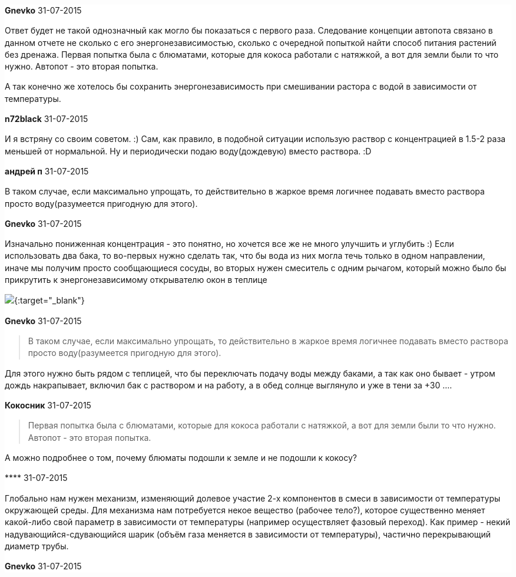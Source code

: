 
**Gnevko** 31-07-2015

Ответ будет не такой однозначный как могло бы показаться с первого раза. Следование концепции автопота связано в данном отчете не сколько с его энергонезависимостью, сколько с очередной попыткой найти способ питания растений без дренажа. Первая попытка была с блюматами, которые для кокоса работали с натяжкой, а вот для земли были то что нужно. Автопот - это вторая попытка. 

А так конечно же хотелось бы сохранить энергонезависимость при смешивании растора с водой в зависимости от температуры.


**n72black** 31-07-2015

И я встряну со своим советом. :) Сам, как правило, в подобной ситуации использую раствор с концентрацией в 1.5-2 раза меньшей от нормальной. Ну и периодически подаю воду(дождевую) вместо раствора. :D


**андрей п** 31-07-2015

В таком случае, если максимально упрощать, то действительно в жаркое время логичнее подавать вместо раствора просто воду(разумеется пригодную для этого).


**Gnevko** 31-07-2015

Изначально пониженная концентрация - это понятно, но хочется все же не много улучшить и углубить :) Если использовать два бака, то во-первых нужно сделать так, что бы вода из них могла течь только в одном направлении, иначе мы получим просто сообщающиеся сосуды, во вторых нужен смеситель с одним рычагом, который можно было бы прикрутить к энергонезависимому открывателю окон в теплице

[![](/imagehost2/thumbs/41mzcaxydol.jpg)](https://t.me/ponics_ru_files/16346){:target="_blank"}


**Gnevko** 31-07-2015

> В таком случае, если максимально упрощать, то действительно в жаркое время логичнее подавать вместо раствора просто воду(разумеется пригодную для этого).

Для этого нужно быть рядом с теплицей, что бы переключать подачу воды между баками, а так как оно бывает - утром дождь накрапывает, включил бак с раствором и на работу, а в обед солнце выглянуло и уже в тени за +30 .... 


**Кокосник** 31-07-2015

> Первая попытка была с блюматами, которые для кокоса работали с натяжкой, а вот для земли были то что нужно. Автопот - это вторая попытка.

А можно подробнее о том, почему блюматы подошли к земле и не подошли к кокосу?


**** 31-07-2015

Глобально нам нужен механизм, изменяющий долевое участие 2-х компонентов в смеси в зависимости от температуры окружающей среды. Для механизма нам потребуется некое вещество (рабочее тело?), которое существенно меняет какой-либо свой параметр в зависимости от температуры (например осуществляет фазовый переход). Как пример - некий надувающийся-сдувающийся шарик (объём газа меняется в зависимости от температуры), частично перекрывающий диаметр трубы.


**Gnevko** 31-07-2015
